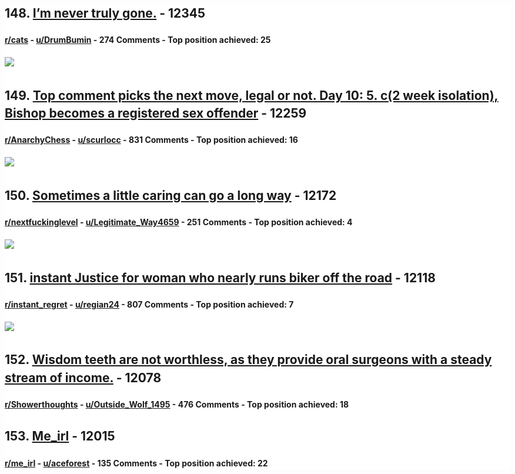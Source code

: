 ## 148. [I’m never truly gone.](http://reddit.com/r/cats/comments/pkevox/im_never_truly_gone/) - 12345
#### [r/cats](http://reddit.com/r/cats) - [u/DrumBumin](http://reddit.com/u/DrumBumin) - 274 Comments - Top position achieved: 25

<a href="https://i.redd.it/hwkjgbu5cbm71.jpg"><img src="https://b.thumbs.redditmedia.com/o9Qcz6LuElLnYxFRuQREztEcOA6zQXGGjTkqMRbdzoo.jpg"></img></a>

## 149. [Top comment picks the next move, legal or not. Day 10: 5. c(2 week isolation), Bishop becomes a registered sex offender](http://reddit.com/r/AnarchyChess/comments/pkb0mo/top_comment_picks_the_next_move_legal_or_not_day/) - 12259
#### [r/AnarchyChess](http://reddit.com/r/AnarchyChess) - [u/scurlocc](http://reddit.com/u/scurlocc) - 831 Comments - Top position achieved: 16

<a href="https://i.redd.it/rn8569b8cam71.jpg"><img src="https://a.thumbs.redditmedia.com/-qgV2-w6_viW4niUzuMYlRW1wjB3UWZp_k6KKFToiY8.jpg"></img></a>

## 150. [Sometimes a little caring can go a long way](http://reddit.com/r/nextfuckinglevel/comments/pknzl0/sometimes_a_little_caring_can_go_a_long_way/) - 12172
#### [r/nextfuckinglevel](http://reddit.com/r/nextfuckinglevel) - [u/Legitimate_Way4659](http://reddit.com/u/Legitimate_Way4659) - 251 Comments - Top position achieved: 4

<a href="https://v.redd.it/0f4jhhumtdm71"><img src="https://b.thumbs.redditmedia.com/gwc2R-DaQ-E2d2JugE5enuQQsKcYocU_rtnbf7ZaMGE.jpg"></img></a>

## 151. [instant Justice for woman who nearly runs biker off the road](http://reddit.com/r/instant_regret/comments/pke9rf/instant_justice_for_woman_who_nearly_runs_biker/) - 12118
#### [r/instant_regret](http://reddit.com/r/instant_regret) - [u/regian24](http://reddit.com/u/regian24) - 807 Comments - Top position achieved: 7

<a href="https://i.imgur.com/yy5UhrK.gifv"><img src="https://b.thumbs.redditmedia.com/5se7BvSDV-fHIPNmqDbwGL5MvqabE0246X6sYLYt9BU.jpg"></img></a>

## 152. [Wisdom teeth are not worthless, as they provide oral surgeons with a steady stream of income.](http://reddit.com/r/Showerthoughts/comments/pklkyv/wisdom_teeth_are_not_worthless_as_they_provide/) - 12078
#### [r/Showerthoughts](http://reddit.com/r/Showerthoughts) - [u/Outside_Wolf_1495](http://reddit.com/u/Outside_Wolf_1495) - 476 Comments - Top position achieved: 18

## 153. [Me_irl](http://reddit.com/r/me_irl/comments/pk8d5m/me_irl/) - 12015
#### [r/me_irl](http://reddit.com/r/me_irl) - [u/aceforest](http://reddit.com/u/aceforest) - 135 Comments - Top position achieved: 22

